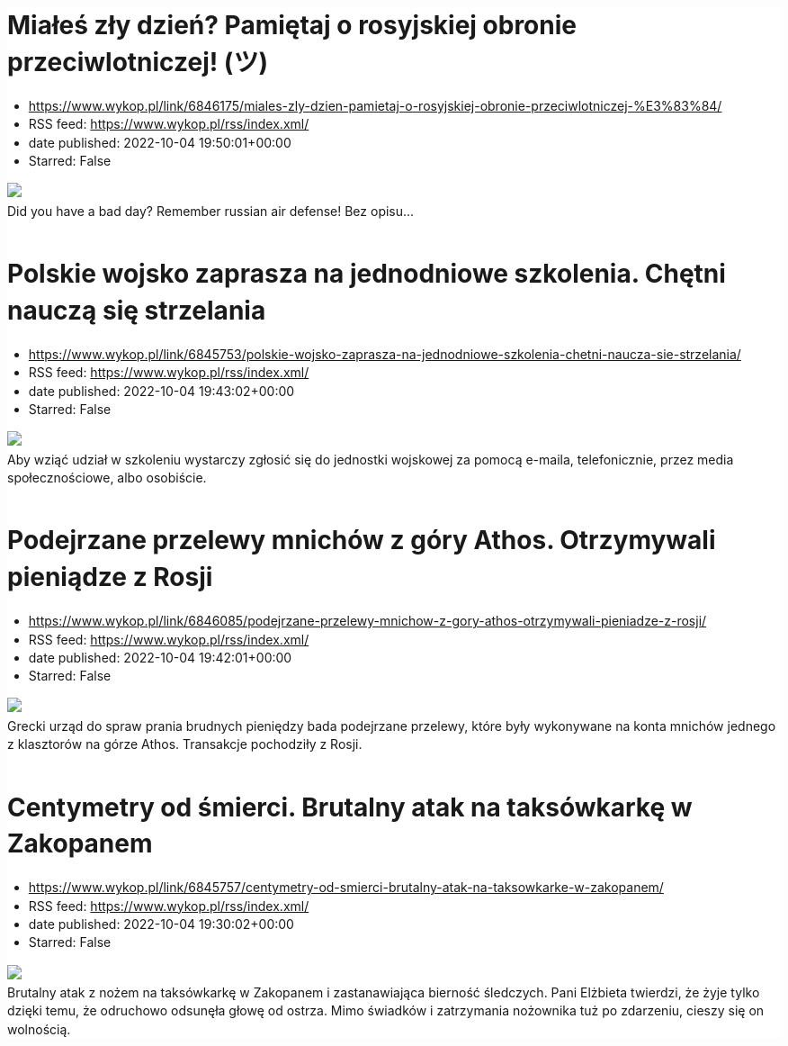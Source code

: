 # Miałeś zły dzień?  Pamiętaj o rosyjskiej obronie przeciwlotniczej! (ツ)
 - https://www.wykop.pl/link/6846175/miales-zly-dzien-pamietaj-o-rosyjskiej-obronie-przeciwlotniczej-%E3%83%84/
 - RSS feed: https://www.wykop.pl/rss/index.xml/
 - date published: 2022-10-04 19:50:01+00:00
 - Starred: False

<img src="https://www.wykop.pl/cdn/c3397993/link_1664909718ad8XbFu4ixH6uhRpA03ul9,w104h74.jpg" /><br />
		 Did you have a bad day? Remember russian air defense! Bez opisu...

# Polskie wojsko zaprasza na jednodniowe szkolenia. Chętni nauczą się strzelania
 - https://www.wykop.pl/link/6845753/polskie-wojsko-zaprasza-na-jednodniowe-szkolenia-chetni-naucza-sie-strzelania/
 - RSS feed: https://www.wykop.pl/rss/index.xml/
 - date published: 2022-10-04 19:43:02+00:00
 - Starred: False

<img src="https://www.wykop.pl/cdn/c3397993/link_1664893233JY9kL8O08lvIDQoRMbNg8s,w104h74.jpg" /><br />
		 Aby wziąć udział w szkoleniu wystarczy zgłosić się do jednostki wojskowej za pomocą e-maila, telefonicznie, przez media społecznościowe, albo osobiście.

# Podejrzane przelewy mnichów z góry Athos. Otrzymywali pieniądze z Rosji
 - https://www.wykop.pl/link/6846085/podejrzane-przelewy-mnichow-z-gory-athos-otrzymywali-pieniadze-z-rosji/
 - RSS feed: https://www.wykop.pl/rss/index.xml/
 - date published: 2022-10-04 19:42:01+00:00
 - Starred: False

<img src="https://www.wykop.pl/cdn/c3397993/link_1664905777Zpg8ePld2GAx3YzHYHCCkO,w104h74.jpg" /><br />
		 Grecki urząd do spraw prania brudnych pieniędzy bada podejrzane przelewy, które były wykonywane na konta mnichów jednego z klasztorów na górze Athos. Transakcje pochodziły z Rosji.

# Centymetry od śmierci. Brutalny atak na taksówkarkę w Zakopanem
 - https://www.wykop.pl/link/6845757/centymetry-od-smierci-brutalny-atak-na-taksowkarke-w-zakopanem/
 - RSS feed: https://www.wykop.pl/rss/index.xml/
 - date published: 2022-10-04 19:30:02+00:00
 - Starred: False

<img src="https://www.wykop.pl/cdn/c3397993/link_1664893364eIOX95aCZ176piGn57AkDW,w104h74.jpg" /><br />
		 Brutalny atak z nożem na taksówkarkę w Zakopanem i zastanawiająca bierność śledczych. Pani Elżbieta twierdzi, że żyje tylko dzięki temu, że odruchowo odsunęła głowę od ostrza. Mimo świadków i zatrzymania nożownika tuż po zdarzeniu, cieszy się on wolnością.

